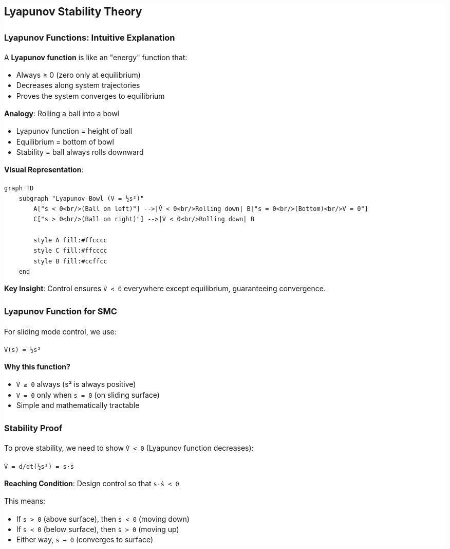 ## Lyapunov Stability Theory

### Lyapunov Functions: Intuitive Explanation

A **Lyapunov function** is like an "energy" function that:
- Always ≥ 0 (zero only at equilibrium)
- Decreases along system trajectories
- Proves the system converges to equilibrium

**Analogy**: Rolling a ball into a bowl
- Lyapunov function = height of ball
- Equilibrium = bottom of bowl
- Stability = ball always rolls downward

**Visual Representation**:

```mermaid
graph TD
    subgraph "Lyapunov Bowl (V = ½s²)"
        A["s < 0<br/>(Ball on left)"] -->|V̇ < 0<br/>Rolling down| B["s = 0<br/>(Bottom)<br/>V = 0"]
        C["s > 0<br/>(Ball on right)"] -->|V̇ < 0<br/>Rolling down| B

        style A fill:#ffcccc
        style C fill:#ffcccc
        style B fill:#ccffcc
    end
```

**Key Insight**: Control ensures `V̇ < 0` everywhere except equilibrium, guaranteeing convergence.

### Lyapunov Function for SMC

For sliding mode control, we use:

```
V(s) = ½s²
```

**Why this function?**
- `V ≥ 0` always (s² is always positive)
- `V = 0` only when `s = 0` (on sliding surface)
- Simple and mathematically tractable

### Stability Proof

To prove stability, we need to show `V̇ < 0` (Lyapunov function decreases):

```
V̇ = d/dt(½s²) = s·ṡ
```

**Reaching Condition**: Design control so that `s·ṡ < 0`

This means:
- If `s > 0` (above surface), then `ṡ < 0` (moving down)
- If `s < 0` (below surface), then `ṡ > 0` (moving up)
- Either way, `s → 0` (converges to surface)
